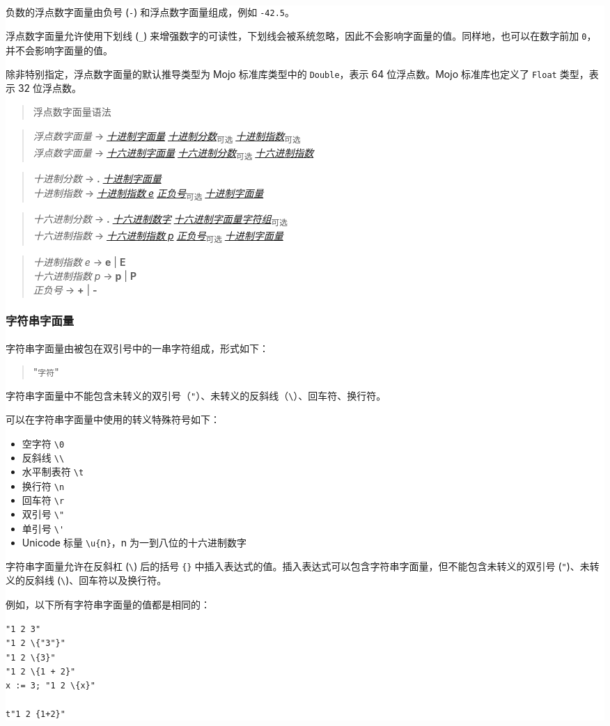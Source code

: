 负数的浮点数字面量由负号 (`-`) 和浮点数字面量组成，例如 `-42.5`。

浮点数字面量允许使用下划线 (`_`) 来增强数字的可读性，下划线会被系统忽略，因此不会影响字面量的值。同样地，也可以在数字前加 `0`，并不会影响字面量的值。

除非特别指定，浮点数字面量的默认推导类型为 Mojo 标准库类型中的 `Double`，表示 64 位浮点数。Mojo 标准库也定义了 `Float` 类型，表示 32 位浮点数。

> 浮点数字面量语法  

<a id="floating-point-literal"></a> 
> *浮点数字面量* → [*十进制字面量*](#decimal-literal) [*十进制分数*](#decimal-fraction)<sub>可选</sub> [*十进制指数*](#decimal-exponent)<sub>可选</sub>      
> *浮点数字面量* → [*十六进制字面量*](#hexadecimal-literal) [*十六进制分数*](#hexadecimal-fraction)<sub>可选</sub> [*十六进制指数*](#hexadecimal-exponent)

<a id="decimal-fraction"></a>    
> *十进制分数* → **.** [*十进制字面量*](#decimal-literal) 
> <a id="decimal-exponent"></a>  
> *十进制指数* → [*十进制指数 e*](#floating-point-e) [*正负号*](#sign)<sub>可选</sub> [*十进制字面量*](#decimal-literal)  

<a id="hexadecimal-fraction"></a>
> *十六进制分数* → **.** [*十六进制数字*](#hexadecimal-digit) [*十六进制字面量字符组*](#hexadecimal-literal-characters)<sub>可选</sub>  
> <a id="hexadecimal-exponent"></a>
> *十六进制指数* → [*十六进制指数 p*](#floating-point-p) [*正负号*](#sign)<sub>可选</sub> [*十进制字面量*](#decimal-literal)  

<a id="floating-point-e"></a>
> *十进制指数 e* → **e** | **E**  
> <a id="floating-point-p"></a>
> *十六进制指数 p* → **p** | **P**  
> <a id="sign"></a>
> *正负号* → **+** | **-**  

<a id="string_literals"></a>
### 字符串字面量

字符串字面量由被包在双引号中的一串字符组成，形式如下：

> "`字符`"

字符串字面量中不能包含未转义的双引号（`"`）、未转义的反斜线（`\`）、回车符、换行符。

可以在字符串字面量中使用的转义特殊符号如下：

* 空字符 `\0`
* 反斜线 `\\`
* 水平制表符 `\t`
* 换行符 `\n`
* 回车符 `\r`
* 双引号 `\"`
* 单引号 `\'`
* Unicode 标量 `\u{`n`}`，n 为一到八位的十六进制数字

字符串字面量允许在反斜杠 (`\`) 后的括号 `{}` 中插入表达式的值。插入表达式可以包含字符串字面量，但不能包含未转义的双引号 (`"`)、未转义的反斜线 (`\`)、回车符以及换行符。

例如，以下所有字符串字面量的值都是相同的：

```mojo
"1 2 3"
"1 2 \{"3"}"
"1 2 \{3}"
"1 2 \{1 + 2}"
x := 3; "1 2 \{x}"

t"1 2 {1+2}"

```
